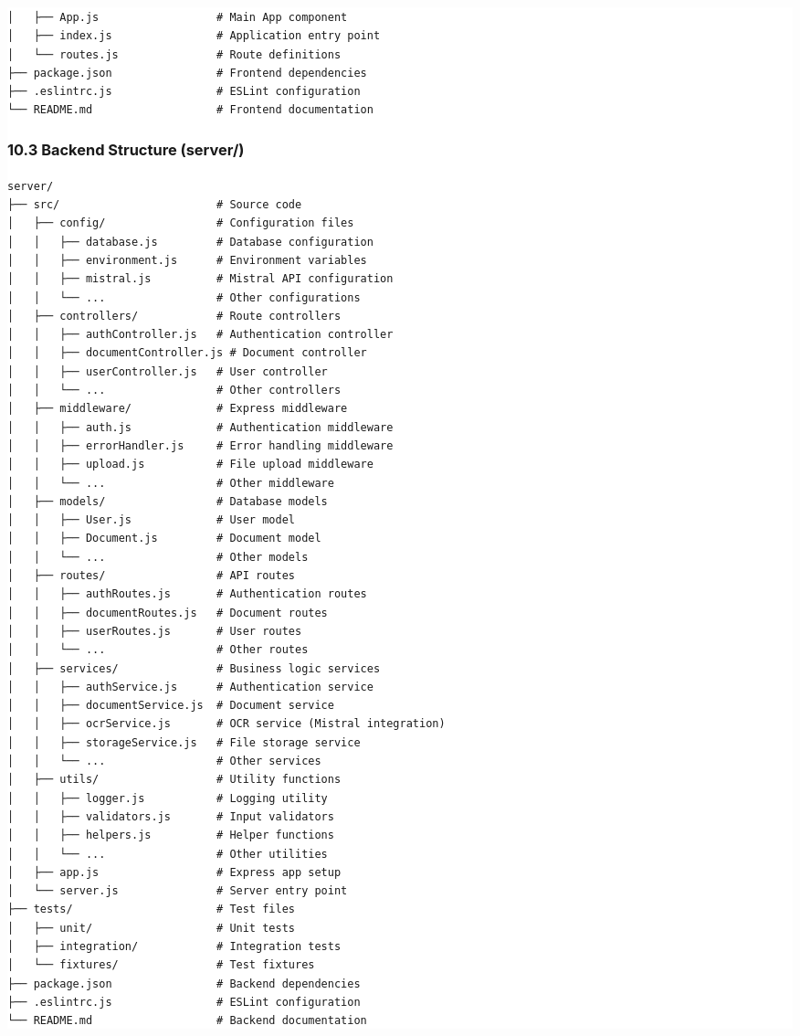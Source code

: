 ```
│   ├── App.js                  # Main App component
│   ├── index.js                # Application entry point
│   └── routes.js               # Route definitions
├── package.json                # Frontend dependencies
├── .eslintrc.js                # ESLint configuration
└── README.md                   # Frontend documentation
```

### 10.3 Backend Structure (server/)

```
server/
├── src/                        # Source code
│   ├── config/                 # Configuration files
│   │   ├── database.js         # Database configuration
│   │   ├── environment.js      # Environment variables
│   │   ├── mistral.js          # Mistral API configuration
│   │   └── ...                 # Other configurations
│   ├── controllers/            # Route controllers
│   │   ├── authController.js   # Authentication controller
│   │   ├── documentController.js # Document controller
│   │   ├── userController.js   # User controller
│   │   └── ...                 # Other controllers
│   ├── middleware/             # Express middleware
│   │   ├── auth.js             # Authentication middleware
│   │   ├── errorHandler.js     # Error handling middleware
│   │   ├── upload.js           # File upload middleware
│   │   └── ...                 # Other middleware
│   ├── models/                 # Database models
│   │   ├── User.js             # User model
│   │   ├── Document.js         # Document model
│   │   └── ...                 # Other models
│   ├── routes/                 # API routes
│   │   ├── authRoutes.js       # Authentication routes
│   │   ├── documentRoutes.js   # Document routes
│   │   ├── userRoutes.js       # User routes
│   │   └── ...                 # Other routes
│   ├── services/               # Business logic services
│   │   ├── authService.js      # Authentication service
│   │   ├── documentService.js  # Document service
│   │   ├── ocrService.js       # OCR service (Mistral integration)
│   │   ├── storageService.js   # File storage service
│   │   └── ...                 # Other services
│   ├── utils/                  # Utility functions
│   │   ├── logger.js           # Logging utility
│   │   ├── validators.js       # Input validators
│   │   ├── helpers.js          # Helper functions
│   │   └── ...                 # Other utilities
│   ├── app.js                  # Express app setup
│   └── server.js               # Server entry point
├── tests/                      # Test files
│   ├── unit/                   # Unit tests
│   ├── integration/            # Integration tests
│   └── fixtures/               # Test fixtures
├── package.json                # Backend dependencies
├── .eslintrc.js                # ESLint configuration
└── README.md                   # Backend documentation
```
